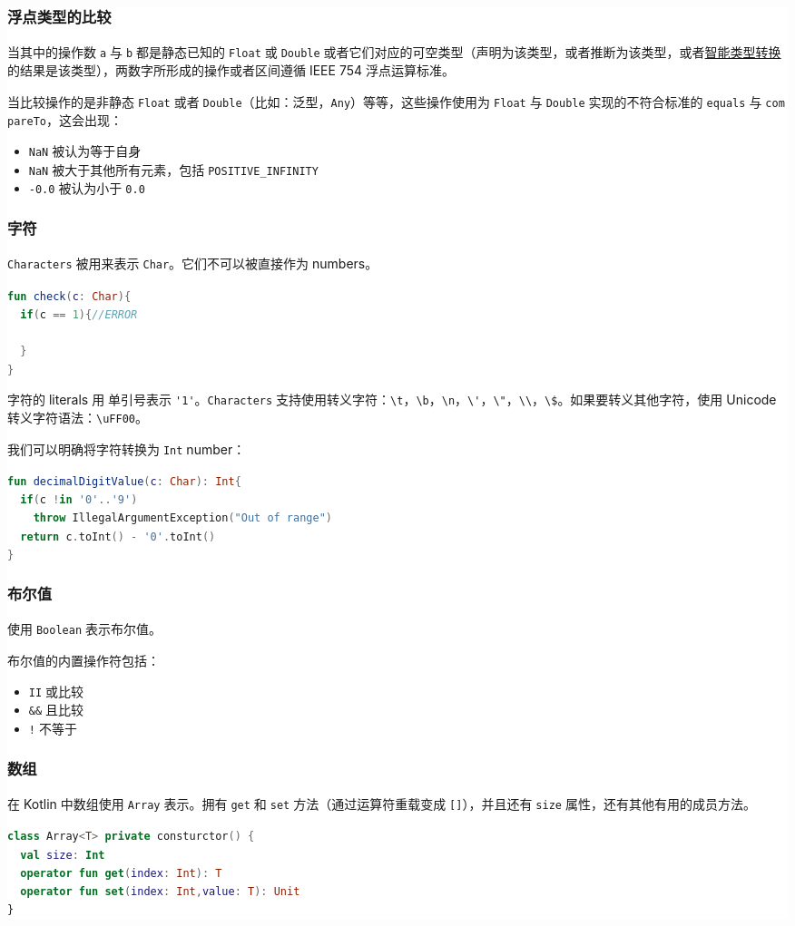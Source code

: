 

### 浮点类型的比较

当其中的操作数  `a`  与  `b`  都是静态已知的  `Float`  或  `Double`  或者它们对应的可空类型（声明为该类型，或者推断为该类型，或者[智能类型转换](https://www.kotlincn.net/docs/reference/typecasts.html#智能转换)的结果是该类型），两数字所形成的操作或者区间遵循 IEEE 754 浮点运算标准。

当比较操作的是非静态  `Float` 或者 `Double`（比如：泛型，`Any`）等等，这些操作使用为 `Float` 与 `Double` 实现的不符合标准的  `equals` 与 `compareTo`，这会出现：

* `NaN` 被认为等于自身
* `NaN` 被大于其他所有元素，包括 `POSITIVE_INFINITY`
* `-0.0` 被认为小于 `0.0`



### 字符

`Characters` 被用来表示 `Char`。它们不可以被直接作为 numbers。

``` kotlin
fun check(c: Char){
  if(c == 1){//ERROR
    
  }
}
```

字符的 literals 用 单引号表示 `'1'`。`Characters` 支持使用转义字符：`\t`，`\b`，`\n`，`\'`，`\"`，`\\`，`\$`。如果要转义其他字符，使用 Unicode 转义字符语法：`\uFF00`。

我们可以明确将字符转换为 `Int` number：

``` kotlin
fun decimalDigitValue(c: Char): Int{
  if(c !in '0'..'9')
  	throw IllegalArgumentException("Out of range")
  return c.toInt() - '0'.toInt()
}
```



### 布尔值

使用 `Boolean` 表示布尔值。

布尔值的内置操作符包括：

* `II` 或比较
* `&&` 且比较
* `!` 不等于



### 数组

在 Kotlin 中数组使用 `Array` 表示。拥有 `get` 和 `set` 方法（通过运算符重载变成 `[]`），并且还有 `size` 属性，还有其他有用的成员方法。

``` kotlin
class Array<T> private consturctor() {
  val size: Int
  operator fun get(index: Int): T
  operator fun set(index: Int,value: T): Unit
}
```

